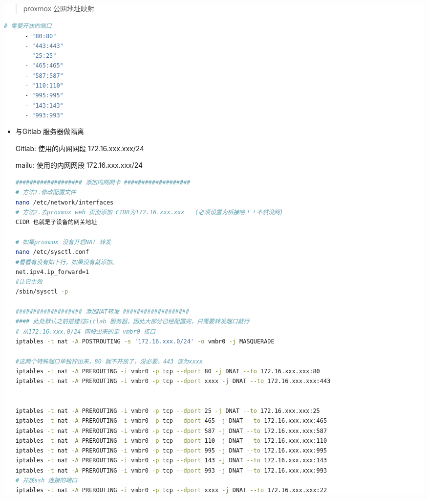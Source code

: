 

> proxmox 公网地址映射

```bash
# 需要开放的端口
      - "80:80"
      - "443:443"
      - "25:25"
      - "465:465"
      - "587:587"
      - "110:110"
      - "995:995"
      - "143:143"
      - "993:993"
```

- 与Gitlab 服务器做隔离

  Gitlab: 使用的内网网段 172.16.xxx.xxx/24

  mailu: 使用的内网网段 172.16.xxx.xxx/24

  ```bash
  ################### 添加内网网卡 ###################
  # 方法1.修改配置文件 
  nano /etc/network/interfaces
  # 方法2.去proxmox web 页面添加 CIDR为172.16.xxx.xxx   (必须设置为桥接哈！！不然没网)
  CIDR 也就是子设备的网关地址
  
  # 如果proxmox 没有开启NAT 转发
  nano /etc/sysctl.conf
  #看看有没有如下行，如果没有就添加。
  net.ipv4.ip_forward=1
  #让它生效
  /sbin/sysctl -p
  
  ################### 添加NAT转发 ###################
  #### 此处默认之前搭建过Gitlab 服务器，因此大部分已经配置完，只需要转发端口就行
  # 从172.16.xxx.0/24 网段出来的走 vmbr0 接口
  iptables -t nat -A POSTROUTING -s '172.16.xxx.0/24' -o vmbr0 -j MASQUERADE
  
  #这两个特殊端口单独拧出来，80 就不开放了，没必要。443 该为xxxx
  iptables -t nat -A PREROUTING -i vmbr0 -p tcp --dport 80 -j DNAT --to 172.16.xxx.xxx:80
  iptables -t nat -A PREROUTING -i vmbr0 -p tcp --dport xxxx -j DNAT --to 172.16.xxx.xxx:443
  
  
  iptables -t nat -A PREROUTING -i vmbr0 -p tcp --dport 25 -j DNAT --to 172.16.xxx.xxx:25
  iptables -t nat -A PREROUTING -i vmbr0 -p tcp --dport 465 -j DNAT --to 172.16.xxx.xxx:465
  iptables -t nat -A PREROUTING -i vmbr0 -p tcp --dport 587 -j DNAT --to 172.16.xxx.xxx:587
  iptables -t nat -A PREROUTING -i vmbr0 -p tcp --dport 110 -j DNAT --to 172.16.xxx.xxx:110
  iptables -t nat -A PREROUTING -i vmbr0 -p tcp --dport 995 -j DNAT --to 172.16.xxx.xxx:995
  iptables -t nat -A PREROUTING -i vmbr0 -p tcp --dport 143 -j DNAT --to 172.16.xxx.xxx:143
  iptables -t nat -A PREROUTING -i vmbr0 -p tcp --dport 993 -j DNAT --to 172.16.xxx.xxx:993
  # 开放ssh 连接的端口
  iptables -t nat -A PREROUTING -i vmbr0 -p tcp --dport xxxx -j DNAT --to 172.16.xxx.xxx:22
  
  ```
